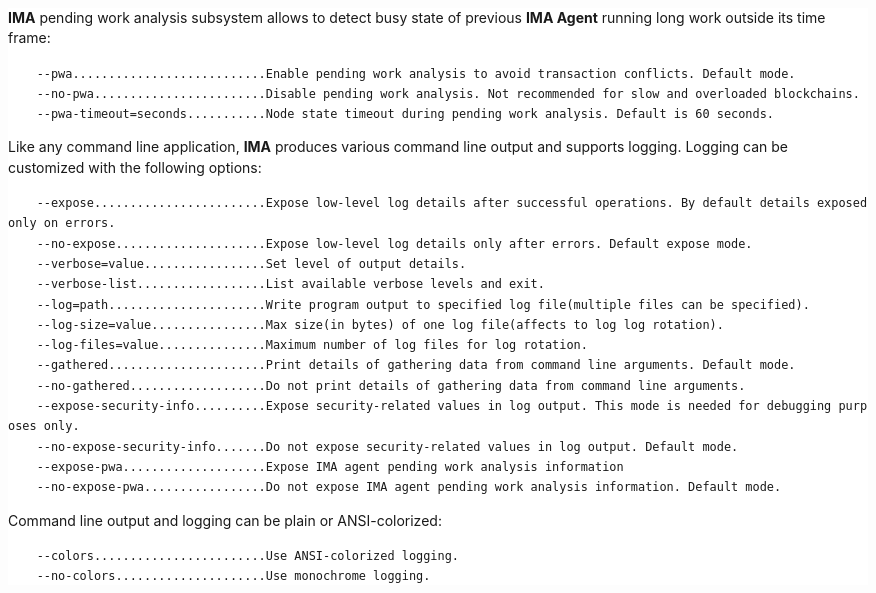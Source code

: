 **IMA** pending work analysis subsystem allows to detect busy state of previous **IMA Agent** running long work outside its time frame:

```text
    --pwa...........................Enable pending work analysis to avoid transaction conflicts. Default mode.
    --no-pwa........................Disable pending work analysis. Not recommended for slow and overloaded blockchains.
    --pwa-timeout=seconds...........Node state timeout during pending work analysis. Default is 60 seconds.
```

Like any command line application, **IMA** produces various command line output and supports logging. Logging can be customized with the following options:

```text
    --expose........................Expose low-level log details after successful operations. By default details exposed only on errors.
    --no-expose.....................Expose low-level log details only after errors. Default expose mode.
    --verbose=value.................Set level of output details.
    --verbose-list..................List available verbose levels and exit.
    --log=path......................Write program output to specified log file(multiple files can be specified).
    --log-size=value................Max size(in bytes) of one log file(affects to log log rotation).
    --log-files=value...............Maximum number of log files for log rotation.
    --gathered......................Print details of gathering data from command line arguments. Default mode.
    --no-gathered...................Do not print details of gathering data from command line arguments.
    --expose-security-info..........Expose security-related values in log output. This mode is needed for debugging purposes only.
    --no-expose-security-info.......Do not expose security-related values in log output. Default mode.
    --expose-pwa....................Expose IMA agent pending work analysis information
    --no-expose-pwa.................Do not expose IMA agent pending work analysis information. Default mode.
```

Command line output and logging can be plain or ANSI-colorized:

```text
    --colors........................Use ANSI-colorized logging.
    --no-colors.....................Use monochrome logging.
```
